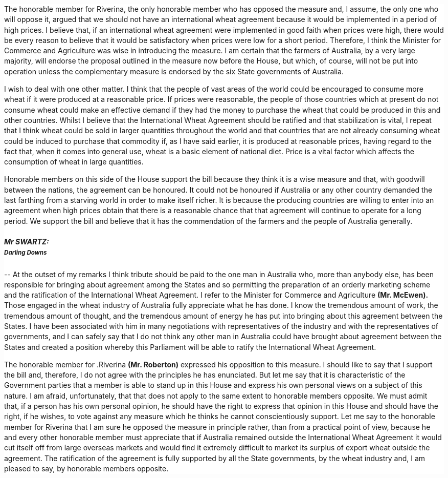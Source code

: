 The honorable member for Riverina, the only honorable member who has opposed the measure and, I assume, the only one who will oppose it, argued that we should not have an international wheat agreement because it would be implemented in a period of high prices. I believe that, if an international wheat agreement were implemented in good faith when prices were high, there would be every reason to believe that it would be satisfactory when prices were low for a short period. Therefore, I think the Minister for Commerce and Agriculture was wise in introducing the measure. I am certain that the farmers of Australia, by a very large majority, will endorse the proposal outlined in the measure now before the House, but which, of course, will not be put into operation unless the complementary measure is endorsed by the six State governments of Australia. 

I wish to deal with one other matter. I think that the people of vast areas of the world could be encouraged to consume more wheat if it were produced at a reasonable price. If prices were reasonable, the people of those countries which at present do not consume wheat could make an effective demand if they had the money to purchase the wheat that could be produced in this and other countries. Whilst I believe that the International Wheat Agreement should be ratified and that stabilization is vital, I repeat that I think wheat could be sold in larger quantities throughout the world and that countries that are not already consuming wheat could be induced to purchase that commodity if, as I have said earlier, it is produced at reasonable prices, having regard to the fact that, when it comes into general use, wheat is a basic element of national diet. Price is a vital factor which affects the consumption of wheat in large quantities. 

Honorable members on this side of the House support the bill because they think it is a wise measure and that, with goodwill between the nations, the agreement can be honoured. It could not be honoured if Australia or any other country demanded the last farthing from a starving world in order to make itself richer. It is because the producing countries are willing to enter into an agreement when high prices obtain that there is a reasonable chance that that agreement will continue to operate for a long period. We support the bill and believe that it has the commendation of the farmers and the people of Australia generally. 

##### Mr SWARTZ:<br><small class="text-muted">Darling Downs</small>

-- At the outset of my remarks I think tribute should be paid to the one man in Australia who, more than anybody else, has been responsible for bringing about agreement among the States and so permitting the preparation of an orderly marketing scheme and the ratification of the International Wheat Agreement. I refer to the Minister for Commerce and Agriculture  **(Mr. McEwen).**  Those engaged in the wheat industry of Australia fully appreciate what he has done. I know the tremendous amount of work, the tremendous amount of thought, and the tremendous amount of energy he has put into bringing about this agreement between the States. I have been associated with him in many negotiations with representatives of the industry and with the representatives of governments, and I can safely say that I do not think any other man in Australia could have brought about agreement between the States and created a position whereby this Parliament will be able to ratify the International Wheat Agreement. 

The honorable member for .Riverina  **(Mr. Roberton)**  expressed his opposition to this measure. I should like to say that I support the bill and, therefore, I do not agree with the principles he has enunciated. But let me say that it is characteristic of the Government parties that a member is able to stand up in this House and express his own personal views on a subject of this nature. I am afraid, unfortunately, that that does not apply to the same extent to honorable members opposite. We must admit that, if a person has his own personal opinion, he should have the right to express that opinion in this House and should have the right, if he wishes, to vote against any measure which he thinks he cannot conscientiously support. Let me say to the honorable member for Riverina that I am sure he opposed the measure in principle rather, than from a practical point of view, because he and every other honorable member must appreciate that if Australia remained outside the International Wheat Agreement it would cut itself off from large overseas markets and would find it extremely difficult to market its surplus of export wheat outside the agreement. The ratification of the agreement is fully supported by all the State governments, by the wheat industry and, I am pleased to say, by honorable members opposite. 
